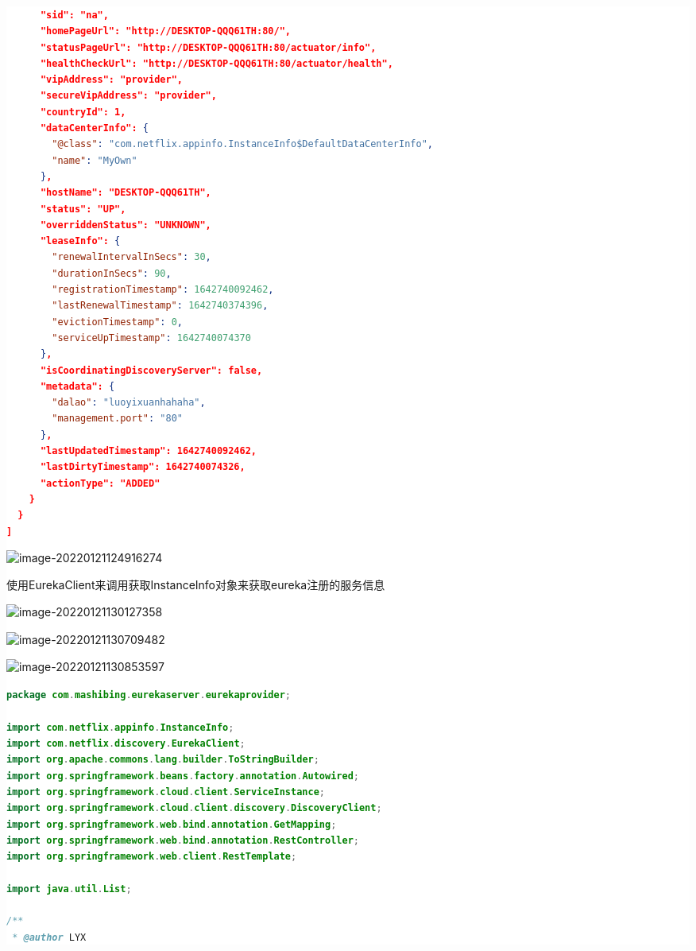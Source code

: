 ```json
      "sid": "na",
      "homePageUrl": "http://DESKTOP-QQQ61TH:80/",
      "statusPageUrl": "http://DESKTOP-QQQ61TH:80/actuator/info",
      "healthCheckUrl": "http://DESKTOP-QQQ61TH:80/actuator/health",
      "vipAddress": "provider",
      "secureVipAddress": "provider",
      "countryId": 1,
      "dataCenterInfo": {
        "@class": "com.netflix.appinfo.InstanceInfo$DefaultDataCenterInfo",
        "name": "MyOwn"
      },
      "hostName": "DESKTOP-QQQ61TH",
      "status": "UP",
      "overriddenStatus": "UNKNOWN",
      "leaseInfo": {
        "renewalIntervalInSecs": 30,
        "durationInSecs": 90,
        "registrationTimestamp": 1642740092462,
        "lastRenewalTimestamp": 1642740374396,
        "evictionTimestamp": 0,
        "serviceUpTimestamp": 1642740074370
      },
      "isCoordinatingDiscoveryServer": false,
      "metadata": {
        "dalao": "luoyixuanhahaha",
        "management.port": "80"
      },
      "lastUpdatedTimestamp": 1642740092462,
      "lastDirtyTimestamp": 1642740074326,
      "actionType": "ADDED"
    }
  }
]
```

![image-20220121124916274](https://lyx-study-note-image.oss-cn-shenzhen.aliyuncs.com/img/image-20220121124916274.png) 



使用EurekaClient来调用获取InstanceInfo对象来获取eureka注册的服务信息 

![image-20220121130127358](https://lyx-study-note-image.oss-cn-shenzhen.aliyuncs.com/img/image-20220121130127358.png) 

![image-20220121130709482](https://lyx-study-note-image.oss-cn-shenzhen.aliyuncs.com/img/image-20220121130709482.png) 

![image-20220121130853597](https://lyx-study-note-image.oss-cn-shenzhen.aliyuncs.com/img/image-20220121130853597.png) 

```java
package com.mashibing.eurekaserver.eurekaprovider;

import com.netflix.appinfo.InstanceInfo;
import com.netflix.discovery.EurekaClient;
import org.apache.commons.lang.builder.ToStringBuilder;
import org.springframework.beans.factory.annotation.Autowired;
import org.springframework.cloud.client.ServiceInstance;
import org.springframework.cloud.client.discovery.DiscoveryClient;
import org.springframework.web.bind.annotation.GetMapping;
import org.springframework.web.bind.annotation.RestController;
import org.springframework.web.client.RestTemplate;

import java.util.List;

/**
 * @author LYX
```